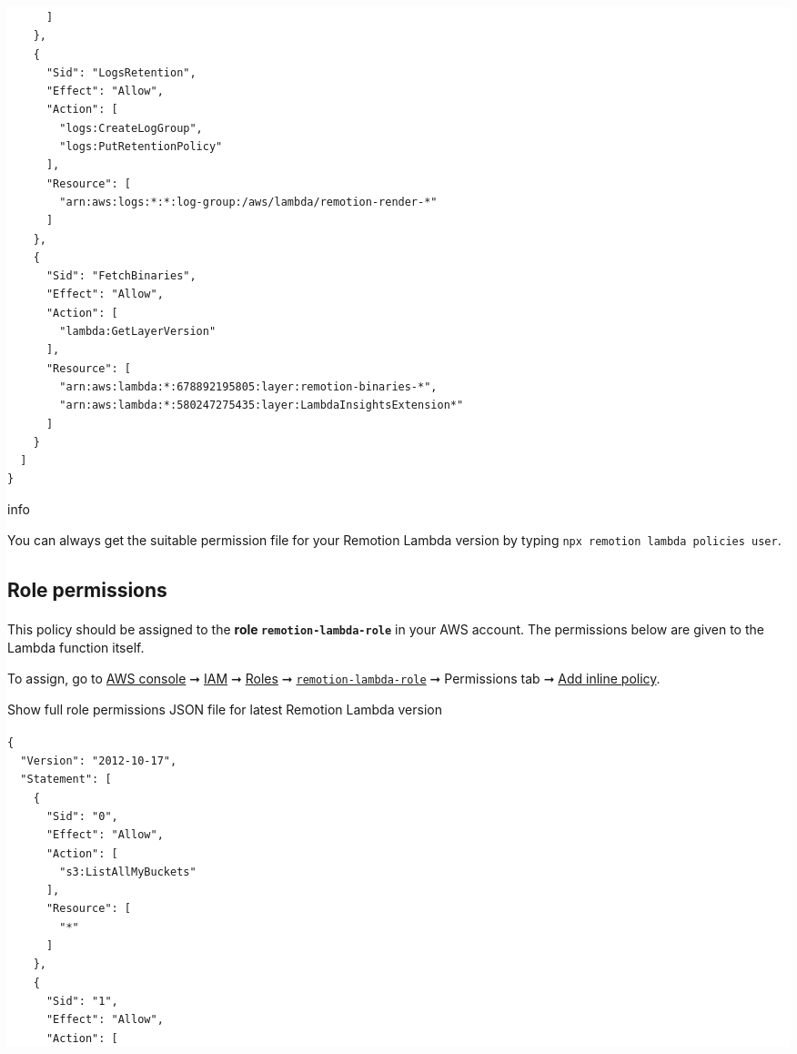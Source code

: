 ```
      ]
    },
    {
      "Sid": "LogsRetention",
      "Effect": "Allow",
      "Action": [
        "logs:CreateLogGroup",
        "logs:PutRetentionPolicy"
      ],
      "Resource": [
        "arn:aws:logs:*:*:log-group:/aws/lambda/remotion-render-*"
      ]
    },
    {
      "Sid": "FetchBinaries",
      "Effect": "Allow",
      "Action": [
        "lambda:GetLayerVersion"
      ],
      "Resource": [
        "arn:aws:lambda:*:678892195805:layer:remotion-binaries-*",
        "arn:aws:lambda:*:580247275435:layer:LambdaInsightsExtension*"
      ]
    }
  ]
}
```

info

You can always get the suitable permission file for your Remotion Lambda version by typing `npx remotion lambda policies user`.

## Role permissions [​](\#role-permissions "Direct link to Role permissions")

This policy should be assigned to the **role `remotion-lambda-role`** in your AWS account. The permissions below are given to the Lambda function itself.

To assign, go to [AWS console](https://console.aws.amazon.com/console/home) ➞ [IAM](https://console.aws.amazon.com/iam/home) ➞ [Roles](https://console.aws.amazon.com/iamv2/home#/roles) ➞ [`remotion-lambda-role`](https://console.aws.amazon.com/iam/home#/roles/remotion-lambda-role) ➞ Permissions tab ➞ [Add inline policy](https://console.aws.amazon.com/iam/home#/roles/remotion-lambda-role$createPolicy?step=edit).

Show full role permissions JSON file for latest Remotion Lambda version

```
{
  "Version": "2012-10-17",
  "Statement": [
    {
      "Sid": "0",
      "Effect": "Allow",
      "Action": [
        "s3:ListAllMyBuckets"
      ],
      "Resource": [
        "*"
      ]
    },
    {
      "Sid": "1",
      "Effect": "Allow",
      "Action": [
```